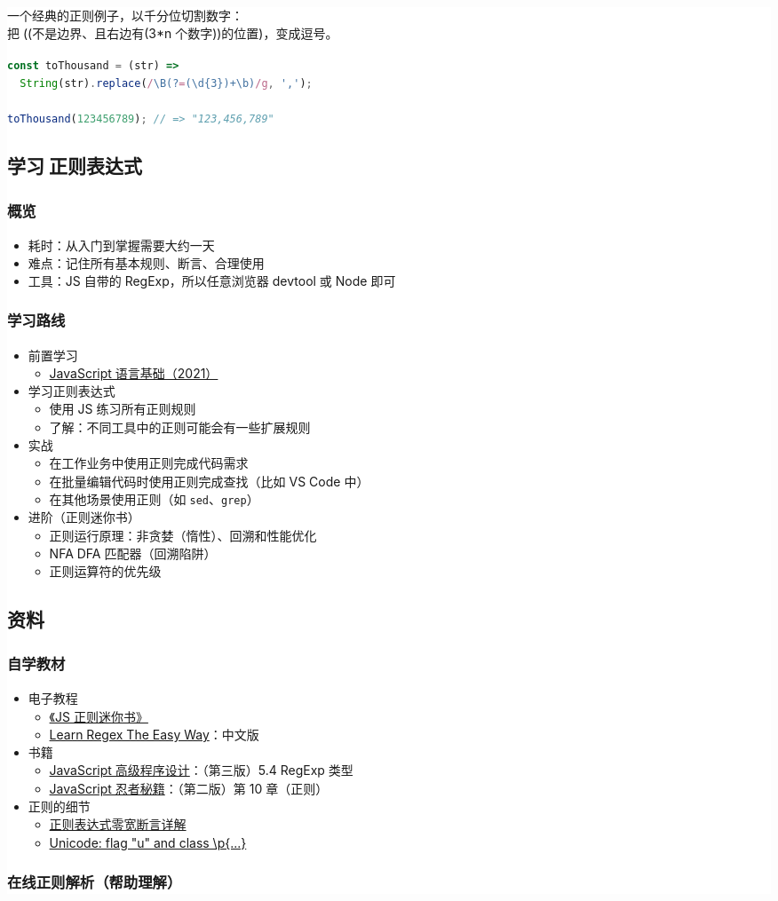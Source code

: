 一个经典的正则例子，以千分位切割数字：  
把 ((不是边界、且右边有(3\*n 个数字))的位置)，变成逗号。

```javascript
const toThousand = (str) =>
  String(str).replace(/\B(?=(\d{3})+\b)/g, ',');

toThousand(123456789); // => "123,456,789"
```

## 学习 正则表达式

### 概览

- 耗时：从入门到掌握需要大约一天
- 难点：记住所有基本规则、断言、合理使用
- 工具：JS 自带的 RegExp，所以任意浏览器 devtool 或 Node 即可

### 学习路线

- 前置学习
  - [JavaScript 语言基础（2021）](../../note/programming-language/javascript-language-basic.md)
- 学习正则表达式
  - 使用 JS 练习所有正则规则
  - 了解：不同工具中的正则可能会有一些扩展规则
- 实战
  - 在工作业务中使用正则完成代码需求
  - 在批量编辑代码时使用正则完成查找（比如 VS Code 中）
  - 在其他场景使用正则（如 `sed`、`grep`）
- 进阶（正则迷你书）
  - 正则运行原理：非贪婪（惰性）、回溯和性能优化
  - NFA DFA 匹配器（回溯陷阱）
  - 正则运算符的优先级

## 资料

### 自学教材

- 电子教程
  - [《JS 正则迷你书》](https://github.com/qdlaoyao/js-regex-mini-book)
  - [Learn Regex The Easy Way](https://github.com/ziishaned/learn-regex/blob/master/translations/README-cn.md)：中文版
- 书籍
  - [JavaScript 高级程序设计](https://book.douban.com/subject/10546125/)：（第三版）5.4 RegExp 类型
  - [JavaScript 忍者秘籍](https://book.douban.com/subject/26638316/)：（第二版）第 10 章（正则）
- 正则的细节
  - [正则表达式零宽断言详解](https://www.cnblogs.com/onepixel/articles/7717789.html)
  - [Unicode: flag "u" and class \p{...}](https://javascript.info/regexp-unicode)

### 在线正则解析（帮助理解）
